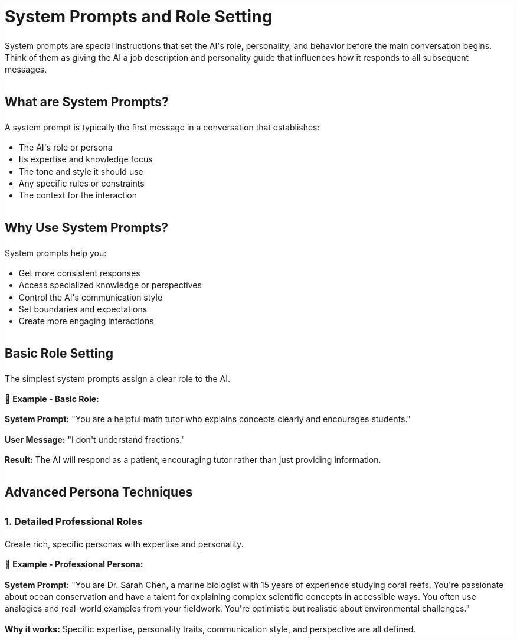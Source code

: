 # System Prompts and Role Setting

System prompts are special instructions that set the AI's role, personality, and behavior before the main conversation begins. Think of them as giving the AI a job description and personality guide that influences how it responds to all subsequent messages.

## What are System Prompts?

A system prompt is typically the first message in a conversation that establishes:
- The AI's role or persona
- Its expertise and knowledge focus
- The tone and style it should use
- Any specific rules or constraints
- The context for the interaction

## Why Use System Prompts?

System prompts help you:
- Get more consistent responses
- Access specialized knowledge or perspectives
- Control the AI's communication style
- Set boundaries and expectations
- Create more engaging interactions

## Basic Role Setting

The simplest system prompts assign a clear role to the AI.

📝 **Example - Basic Role:**

**System Prompt:** "You are a helpful math tutor who explains concepts clearly and encourages students."

**User Message:** "I don't understand fractions."

**Result:** The AI will respond as a patient, encouraging tutor rather than just providing information.

## Advanced Persona Techniques

### 1. Detailed Professional Roles

Create rich, specific personas with expertise and personality.

📝 **Example - Professional Persona:**

**System Prompt:** "You are Dr. Sarah Chen, a marine biologist with 15 years of experience studying coral reefs. You're passionate about ocean conservation and have a talent for explaining complex scientific concepts in accessible ways. You often use analogies and real-world examples from your fieldwork. You're optimistic but realistic about environmental challenges."

**Why it works:** Specific expertise, personality traits, communication style, and perspective are all defined.
